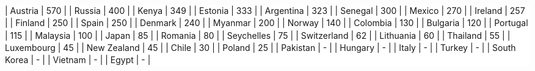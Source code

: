 | Austria             | 570               |
| Russia              | 400               |
| Kenya               | 349               |
| Estonia             | 333               |
| Argentina           | 323               |
| Senegal             | 300               |
| Mexico              | 270               |
| Ireland             | 257               |
| Finland             | 250               |
| Spain               | 250               |
| Denmark             | 240               |
| Myanmar             | 200               |
| Norway              | 140               |
| Colombia            | 130               |
| Bulgaria            | 120               |
| Portugal            | 115               |
| Malaysia            | 100               |
| Japan               | 85                |
| Romania             | 80                |
| Seychelles          | 75                |
| Switzerland         | 62                |
| Lithuania           | 60                |
| Thailand            | 55                |
| Luxembourg          | 45                |
| New Zealand         | 45                |
| Chile               | 30                |
| Poland              | 25                |
| Pakistan            | -                 |
| Hungary             | -                 |
| Italy               | -                 |
| Turkey              | -                 |
| South Korea         | -                 |
| Vietnam             | -                 |
| Egypt               | -                 |
